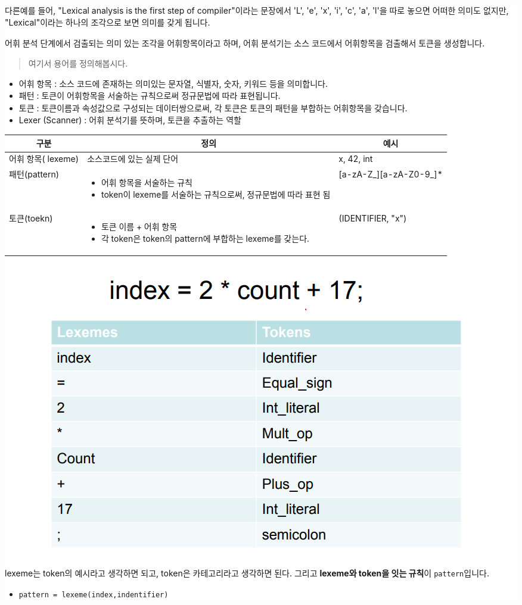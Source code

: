 

다른예를 들어, "Lexical analysis is the first step of compiler"이라는 문장에서 'L', 'e', 'x', 'i', 'c', 'a', 'l'을 따로 놓으면 어떠한 의미도 없지만, "Lexical"이라는 하나의 조각으로 보면 의미를 갖게 됩니다.

어휘 분석 단계에서 검출되는 의미 있는 조각을 어휘항목이라고 하며, 어휘 분석기는 소스 코드에서 어휘항목을 검출해서 토큰을 생성합니다.

> 여기서 용어를 정의해봅시다.

* 어휘 항목 : 소스 코드에 존재하는 의미있는 문자열, 식별자, 숫자, 키워드 등을 의미합니다.
* 패턴 : 토큰이 어휘항목을 서술하는 규칙으로써 정규문법에 따라 표현됩니다.
* 토큰 : 토큰이름과 속성값으로 구성되는 데이터쌍으로써, 각 토큰은 토큰의 패턴을 부합하는 어휘항목을 갖습니다.
* Lexer (Scanner) :  어휘 분석기를 뜻하며, 토큰을 추출하는 역할

| 구분             | 정의                                                                                 | 예시                          |
| -------------- | ---------------------------------------------------------------------------------- | --------------------------- |
| 어휘 항목( lexeme) | 소스코드에 있는 실제 단어                                                                     | x, 42, int                  |
| 패턴(pattern)    | <ul><li>어휘 항목을 서술하는 규칙</li><li>token이 lexeme를 서술하는 규칙으로써, 정규문법에 따라 표현 됨</li></ul>  | \[a-zA-Z\_]\[a-zA-Z0-9\_]\* |
| 토큰(toekn)      | <ul><li>토큰 이름 + 어휘 항목</li><li>각 token은 token의 pattern에 부합하는 lexeme를 갖는다.</li></ul> | (IDENTIFIER, "x")           |



<figure><img src="../../.gitbook/assets/image (275).png" alt=""><figcaption></figcaption></figure>

lexeme는 token의 예시라고 생각하면 되고, token은 카테고리라고 생각하면 된다. 그리고 **lexeme와 token을 잇는 규칙**이 `pattern`입니다.&#x20;

* `pattern = lexeme(index,indentifier)`
